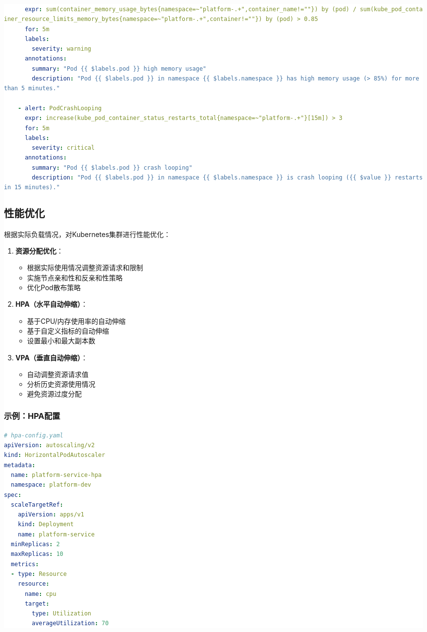 ```yaml
      expr: sum(container_memory_usage_bytes{namespace=~"platform-.+",container_name!=""}) by (pod) / sum(kube_pod_container_resource_limits_memory_bytes{namespace=~"platform-.+",container!=""}) by (pod) > 0.85
      for: 5m
      labels:
        severity: warning
      annotations:
        summary: "Pod {{ $labels.pod }} high memory usage"
        description: "Pod {{ $labels.pod }} in namespace {{ $labels.namespace }} has high memory usage (> 85%) for more than 5 minutes."
        
    - alert: PodCrashLooping
      expr: increase(kube_pod_container_status_restarts_total{namespace=~"platform-.+"}[15m]) > 3
      for: 5m
      labels:
        severity: critical
      annotations:
        summary: "Pod {{ $labels.pod }} crash looping"
        description: "Pod {{ $labels.pod }} in namespace {{ $labels.namespace }} is crash looping ({{ $value }} restarts in 15 minutes)."
```

## 性能优化

根据实际负载情况，对Kubernetes集群进行性能优化：

1. **资源分配优化**：
   - 根据实际使用情况调整资源请求和限制
   - 实施节点亲和性和反亲和性策略
   - 优化Pod散布策略

2. **HPA（水平自动伸缩）**：
   - 基于CPU/内存使用率的自动伸缩
   - 基于自定义指标的自动伸缩
   - 设置最小和最大副本数

3. **VPA（垂直自动伸缩）**：
   - 自动调整资源请求值
   - 分析历史资源使用情况
   - 避免资源过度分配

### 示例：HPA配置

```yaml
# hpa-config.yaml
apiVersion: autoscaling/v2
kind: HorizontalPodAutoscaler
metadata:
  name: platform-service-hpa
  namespace: platform-dev
spec:
  scaleTargetRef:
    apiVersion: apps/v1
    kind: Deployment
    name: platform-service
  minReplicas: 2
  maxReplicas: 10
  metrics:
  - type: Resource
    resource:
      name: cpu
      target:
        type: Utilization
        averageUtilization: 70
```